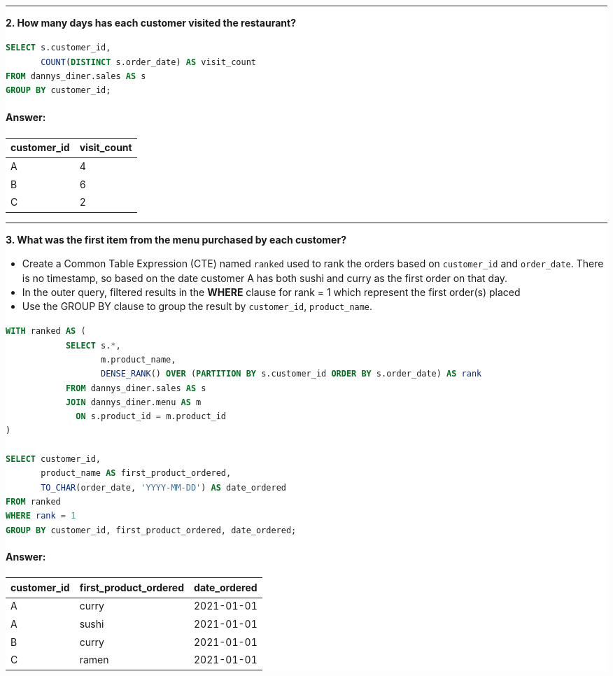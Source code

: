 
***

**2. How many days has each customer visited the restaurant?**
  
````sql
SELECT s.customer_id, 
       COUNT(DISTINCT s.order_date) AS visit_count
FROM dannys_diner.sales AS s
GROUP BY customer_id;
````

#### Answer:
| customer_id | visit_count |
| ----------- | ----------- |
| A           | 4           |
| B           | 6           |
| C           | 2           |

***

**3. What was the first item from the menu purchased by each customer?**
- Create a Common Table Expression (CTE) named `ranked` used to rank the orders based on `customer_id` and `order_date`. There is no timestamp, so based on the date customer A has both sushi and curry as the first order on that day. 
- In the outer query, filtered results in the **WHERE** clause for rank = 1 which represent the first order(s) placed 
- Use the GROUP BY clause to group the result by `customer_id`, `product_name`.

````sql
WITH ranked AS (
            SELECT s.*,
                   m.product_name,
                   DENSE_RANK() OVER (PARTITION BY s.customer_id ORDER BY s.order_date) AS rank
            FROM dannys_diner.sales AS s
            JOIN dannys_diner.menu AS m
              ON s.product_id = m.product_id
)

SELECT customer_id, 
       product_name AS first_product_ordered,
       TO_CHAR(order_date, 'YYYY-MM-DD') AS date_ordered
FROM ranked
WHERE rank = 1
GROUP BY customer_id, first_product_ordered, date_ordered;
````

#### Answer:
| customer_id | first_product_ordered | date_ordered |
| ----------- | --------------------- | ------------ |
| A           | curry                 | 2021-01-01   |
| A           | sushi                 | 2021-01-01   |
| B           | curry                 | 2021-01-01   |
| C           | ramen                 | 2021-01-01   |
